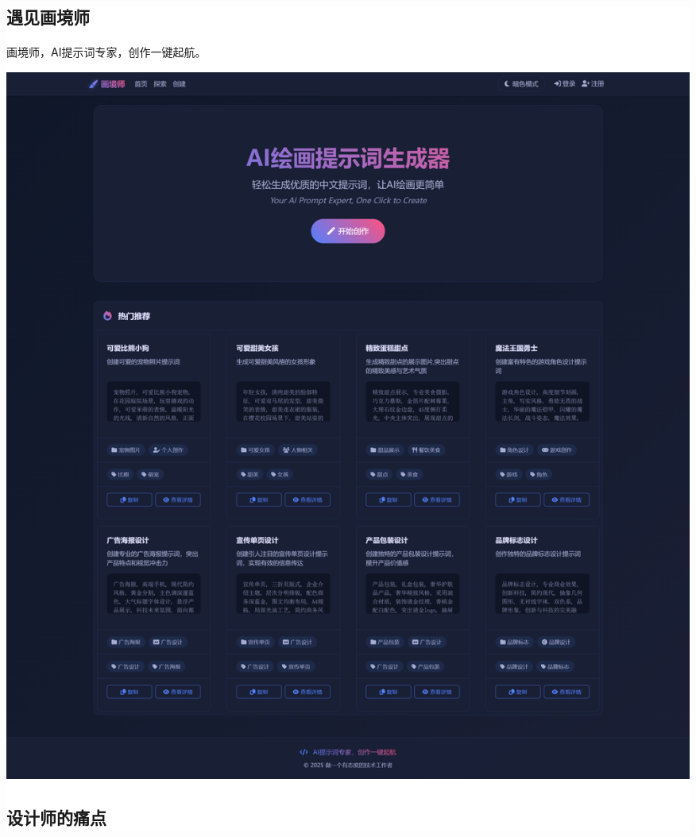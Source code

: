 ## 遇见画境师

画境师，AI提示词专家，创作一键起航。

![image-20250218202256681](./resource/image/image-20250218202256681.png)

## 设计师的痛点
